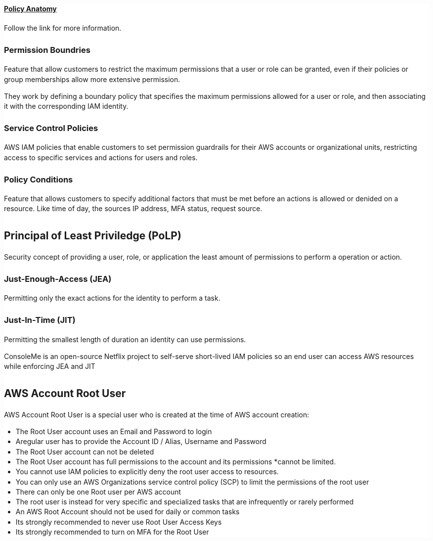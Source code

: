 #### [Policy Anatomy](./aws-security-specialist.md/#iam-policy-details)

Follow the link for more information.

### Permission Boundries

Feature that allow customers to restrict the maximum permissions that a user or role can be granted, even if their policies or group memberships allow more extensive permission.

They work by defining a boundary policy that specifies the maximum permissions allowed for a user or role, and then associating it with the corresponding IAM identity.

### Service Control Policies

AWS IAM policies that enable customers to set permission guardrails for their AWS accounts or organizational units, restricting access to specific services and actions for users and roles.

### Policy Conditions

Feature that allows customers to specify additional factors that must be met before an actions is allowed or denided on a resource. Like time of day, the sources IP address, MFA status, request source.

## Principal of Least Priviledge (PoLP)

Security concept of providing a user, role, or application the least amount of permissions to perform a operation or action.

### Just-Enough-Access (JEA)
Permitting only the exact actions for the identity to perform a task.

### Just-In-Time (JIT)
Permitting the smallest length of duration an identity can use permissions.

ConsoleMe is an open-source Netflix project to self-serve short-lived IAM policies so an end user can access AWS resources while enforcing JEA and JIT

## AWS Account Root User

AWS Account Root User is a special user who is created at the time of AWS account creation:
* The Root User account uses an Email and Password to login
* Aregular user has to provide the Account ID / Alias, Username and Password
* The Root User account can not be deleted
* The Root User account has full permissions to the account and its permissions *cannot be limited.
* You cannot use IAM policies to explicitly deny the root user access to resources.
* You can only use an AWS Organizations service control policy (SCP) to limit the permissions of the root user
* There can only be one Root user per AWS account
* The root user is instead for very specific and specialized tasks that are infrequently or rarely performed
* An AWS Root Account should not be used for daily or common tasks
* Its strongly recommended to never use Root User Access Keys
* Its strongly recommended to turn on MFA for the Root User
